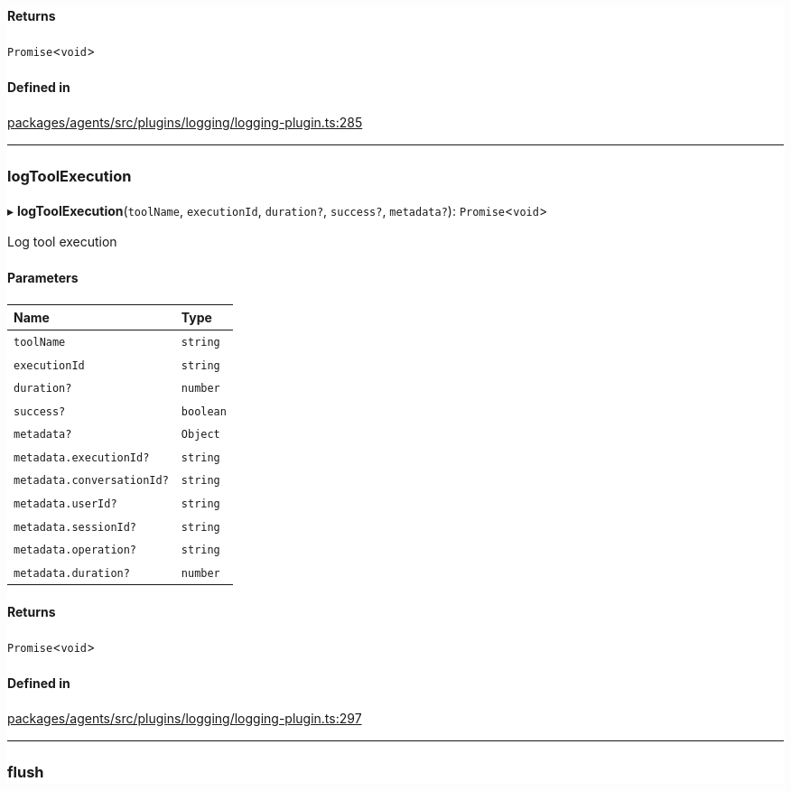 #### Returns

`Promise`\<`void`\>

#### Defined in

[packages/agents/src/plugins/logging/logging-plugin.ts:285](https://github.com/woojubb/robota/blob/87419dbb26faf50d7f1d60ae717fbe215743d1f6/packages/agents/src/plugins/logging/logging-plugin.ts#L285)

___

### logToolExecution

▸ **logToolExecution**(`toolName`, `executionId`, `duration?`, `success?`, `metadata?`): `Promise`\<`void`\>

Log tool execution

#### Parameters

| Name | Type |
| :------ | :------ |
| `toolName` | `string` |
| `executionId` | `string` |
| `duration?` | `number` |
| `success?` | `boolean` |
| `metadata?` | `Object` |
| `metadata.executionId?` | `string` |
| `metadata.conversationId?` | `string` |
| `metadata.userId?` | `string` |
| `metadata.sessionId?` | `string` |
| `metadata.operation?` | `string` |
| `metadata.duration?` | `number` |

#### Returns

`Promise`\<`void`\>

#### Defined in

[packages/agents/src/plugins/logging/logging-plugin.ts:297](https://github.com/woojubb/robota/blob/87419dbb26faf50d7f1d60ae717fbe215743d1f6/packages/agents/src/plugins/logging/logging-plugin.ts#L297)

___

### flush
